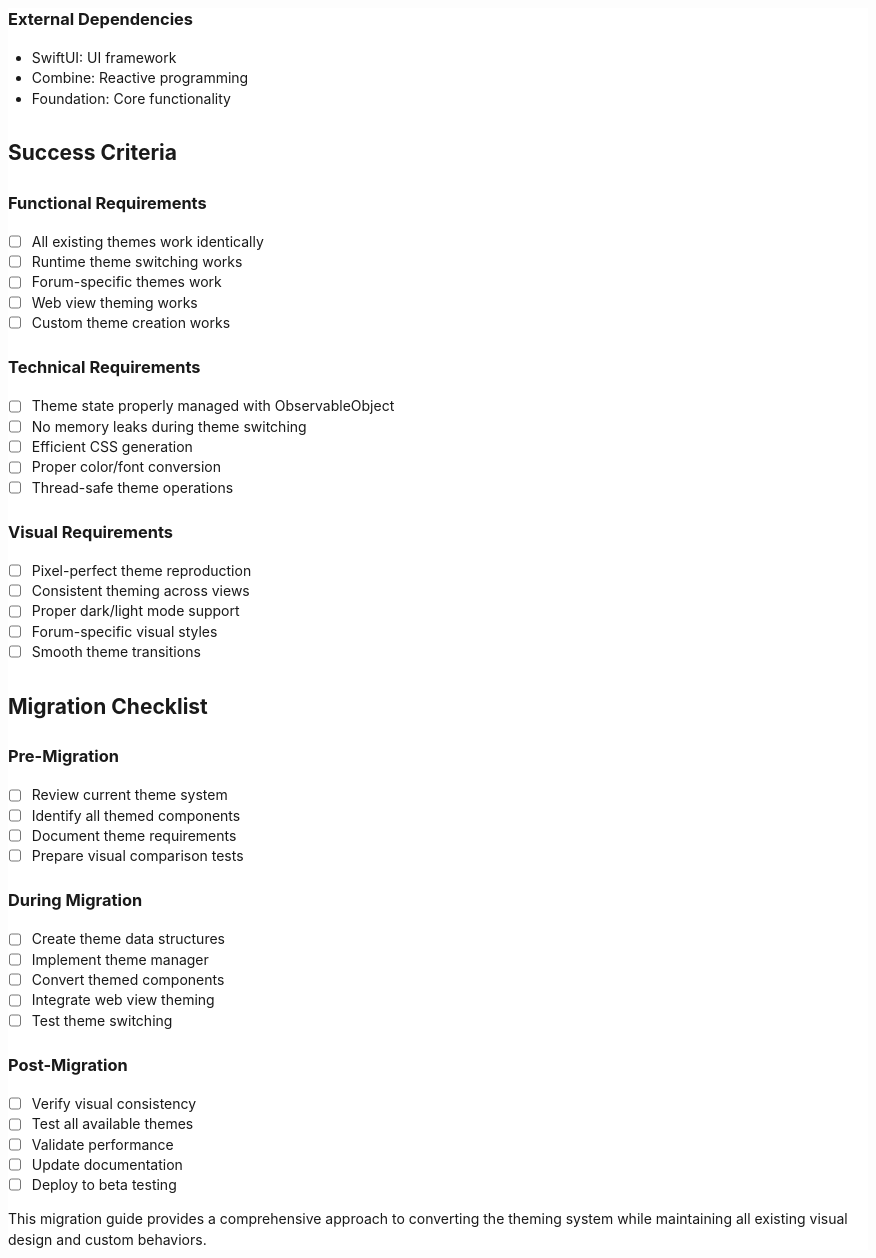 ### External Dependencies
- SwiftUI: UI framework
- Combine: Reactive programming
- Foundation: Core functionality

## Success Criteria

### Functional Requirements
- [ ] All existing themes work identically
- [ ] Runtime theme switching works
- [ ] Forum-specific themes work
- [ ] Web view theming works
- [ ] Custom theme creation works

### Technical Requirements
- [ ] Theme state properly managed with ObservableObject
- [ ] No memory leaks during theme switching
- [ ] Efficient CSS generation
- [ ] Proper color/font conversion
- [ ] Thread-safe theme operations

### Visual Requirements
- [ ] Pixel-perfect theme reproduction
- [ ] Consistent theming across views
- [ ] Proper dark/light mode support
- [ ] Forum-specific visual styles
- [ ] Smooth theme transitions

## Migration Checklist

### Pre-Migration
- [ ] Review current theme system
- [ ] Identify all themed components
- [ ] Document theme requirements
- [ ] Prepare visual comparison tests

### During Migration
- [ ] Create theme data structures
- [ ] Implement theme manager
- [ ] Convert themed components
- [ ] Integrate web view theming
- [ ] Test theme switching

### Post-Migration
- [ ] Verify visual consistency
- [ ] Test all available themes
- [ ] Validate performance
- [ ] Update documentation
- [ ] Deploy to beta testing

This migration guide provides a comprehensive approach to converting the theming system while maintaining all existing visual design and custom behaviors.